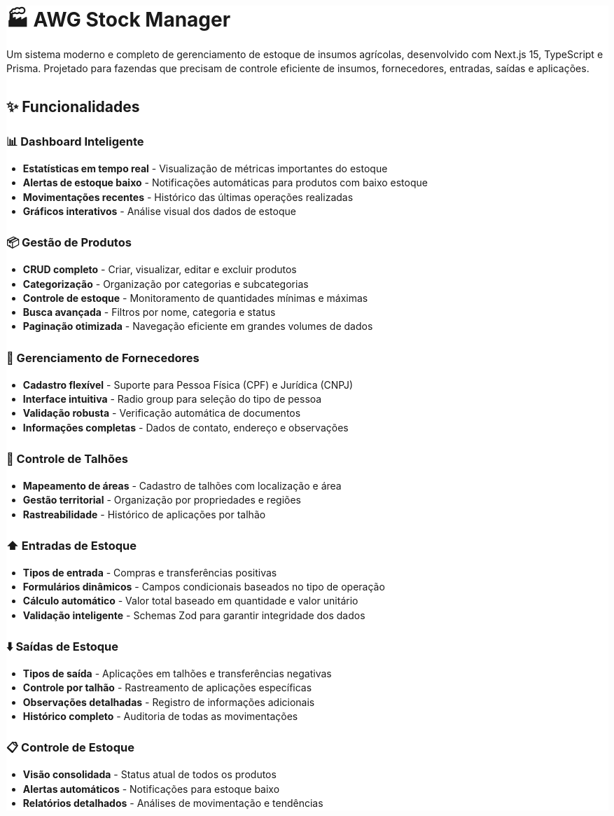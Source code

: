 # 🏭 AWG Stock Manager

Um sistema moderno e completo de gerenciamento de estoque de insumos agrícolas, desenvolvido com Next.js 15, TypeScript e Prisma. Projetado para fazendas que precisam de controle eficiente de insumos, fornecedores, entradas, saídas e aplicações.

## ✨ Funcionalidades

### 📊 Dashboard Inteligente
- **Estatísticas em tempo real** - Visualização de métricas importantes do estoque
- **Alertas de estoque baixo** - Notificações automáticas para produtos com baixo estoque
- **Movimentações recentes** - Histórico das últimas operações realizadas
- **Gráficos interativos** - Análise visual dos dados de estoque

### 📦 Gestão de Produtos
- **CRUD completo** - Criar, visualizar, editar e excluir produtos
- **Categorização** - Organização por categorias e subcategorias
- **Controle de estoque** - Monitoramento de quantidades mínimas e máximas
- **Busca avançada** - Filtros por nome, categoria e status
- **Paginação otimizada** - Navegação eficiente em grandes volumes de dados

### 🏢 Gerenciamento de Fornecedores
- **Cadastro flexível** - Suporte para Pessoa Física (CPF) e Jurídica (CNPJ)
- **Interface intuitiva** - Radio group para seleção do tipo de pessoa
- **Validação robusta** - Verificação automática de documentos
- **Informações completas** - Dados de contato, endereço e observações

### 🌾 Controle de Talhões
- **Mapeamento de áreas** - Cadastro de talhões com localização e área
- **Gestão territorial** - Organização por propriedades e regiões
- **Rastreabilidade** - Histórico de aplicações por talhão

### ⬆️ Entradas de Estoque
- **Tipos de entrada** - Compras e transferências positivas
- **Formulários dinâmicos** - Campos condicionais baseados no tipo de operação
- **Cálculo automático** - Valor total baseado em quantidade e valor unitário
- **Validação inteligente** - Schemas Zod para garantir integridade dos dados

### ⬇️ Saídas de Estoque
- **Tipos de saída** - Aplicações em talhões e transferências negativas
- **Controle por talhão** - Rastreamento de aplicações específicas
- **Observações detalhadas** - Registro de informações adicionais
- **Histórico completo** - Auditoria de todas as movimentações

### 📋 Controle de Estoque
- **Visão consolidada** - Status atual de todos os produtos
- **Alertas automáticos** - Notificações para estoque baixo
- **Relatórios detalhados** - Análises de movimentação e tendências
